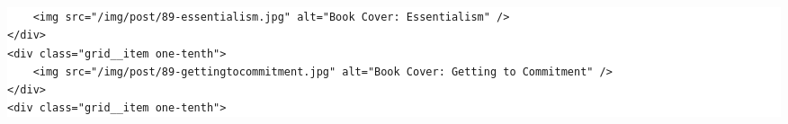         <img src="/img/post/89-essentialism.jpg" alt="Book Cover: Essentialism" />
    </div>
    <div class="grid__item one-tenth">
        <img src="/img/post/89-gettingtocommitment.jpg" alt="Book Cover: Getting to Commitment" />
    </div>
    <div class="grid__item one-tenth">